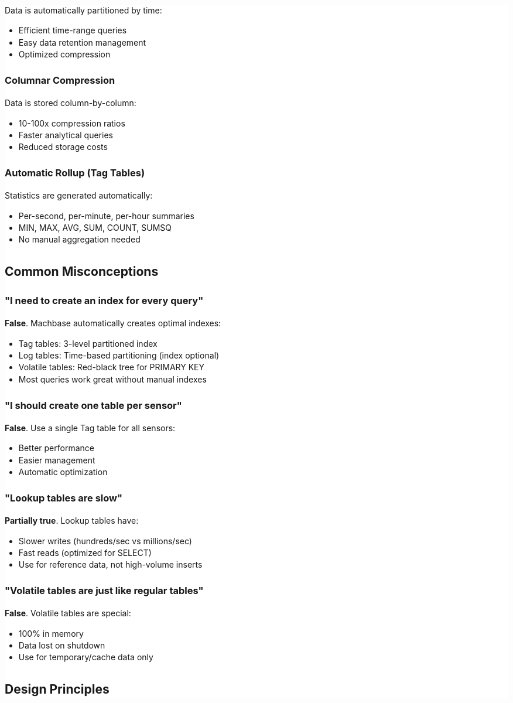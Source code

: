 Data is automatically partitioned by time:
- Efficient time-range queries
- Easy data retention management
- Optimized compression

### Columnar Compression

Data is stored column-by-column:
- 10-100x compression ratios
- Faster analytical queries
- Reduced storage costs

### Automatic Rollup (Tag Tables)

Statistics are generated automatically:
- Per-second, per-minute, per-hour summaries
- MIN, MAX, AVG, SUM, COUNT, SUMSQ
- No manual aggregation needed

## Common Misconceptions

### "I need to create an index for every query"

**False**. Machbase automatically creates optimal indexes:
- Tag tables: 3-level partitioned index
- Log tables: Time-based partitioning (index optional)
- Volatile tables: Red-black tree for PRIMARY KEY
- Most queries work great without manual indexes

### "I should create one table per sensor"

**False**. Use a single Tag table for all sensors:
- Better performance
- Easier management
- Automatic optimization

### "Lookup tables are slow"

**Partially true**. Lookup tables have:
- Slower writes (hundreds/sec vs millions/sec)
- Fast reads (optimized for SELECT)
- Use for reference data, not high-volume inserts

### "Volatile tables are just like regular tables"

**False**. Volatile tables are special:
- 100% in memory
- Data lost on shutdown
- Use for temporary/cache data only

## Design Principles
